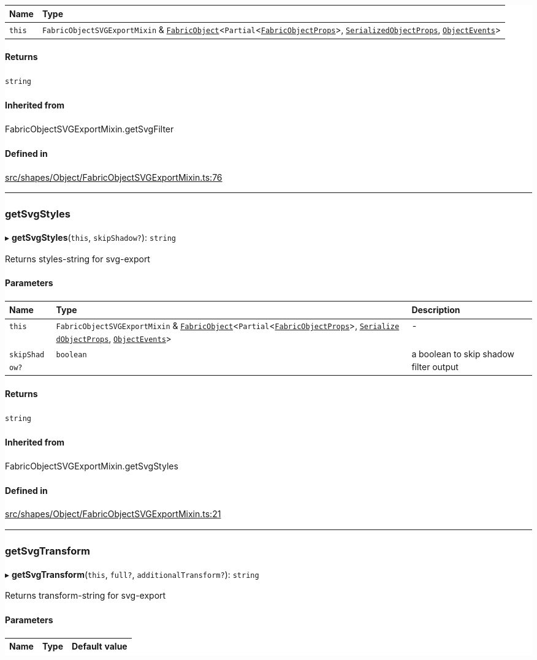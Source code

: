 | Name | Type |
| :------ | :------ |
| `this` | `FabricObjectSVGExportMixin` & [`FabricObject`](/apidocs/classes/FabricObject.md)<`Partial`<[`FabricObjectProps`](/apidocs/interfaces/FabricObjectProps.md)\>, [`SerializedObjectProps`](/apidocs/interfaces/SerializedObjectProps.md), [`ObjectEvents`](/apidocs/interfaces/ObjectEvents.md)\> |

#### Returns

`string`

#### Inherited from

FabricObjectSVGExportMixin.getSvgFilter

#### Defined in

[src/shapes/Object/FabricObjectSVGExportMixin.ts:76](https://github.com/fabricjs/fabric.js/blob/7d0e39dd9/src/shapes/Object/FabricObjectSVGExportMixin.ts#L76)

___

### getSvgStyles

▸ **getSvgStyles**(`this`, `skipShadow?`): `string`

Returns styles-string for svg-export

#### Parameters

| Name | Type | Description |
| :------ | :------ | :------ |
| `this` | `FabricObjectSVGExportMixin` & [`FabricObject`](/apidocs/classes/FabricObject.md)<`Partial`<[`FabricObjectProps`](/apidocs/interfaces/FabricObjectProps.md)\>, [`SerializedObjectProps`](/apidocs/interfaces/SerializedObjectProps.md), [`ObjectEvents`](/apidocs/interfaces/ObjectEvents.md)\> | - |
| `skipShadow?` | `boolean` | a boolean to skip shadow filter output |

#### Returns

`string`

#### Inherited from

FabricObjectSVGExportMixin.getSvgStyles

#### Defined in

[src/shapes/Object/FabricObjectSVGExportMixin.ts:21](https://github.com/fabricjs/fabric.js/blob/7d0e39dd9/src/shapes/Object/FabricObjectSVGExportMixin.ts#L21)

___

### getSvgTransform

▸ **getSvgTransform**(`this`, `full?`, `additionalTransform?`): `string`

Returns transform-string for svg-export

#### Parameters

| Name | Type | Default value |
| :------ | :------ | :------ |
